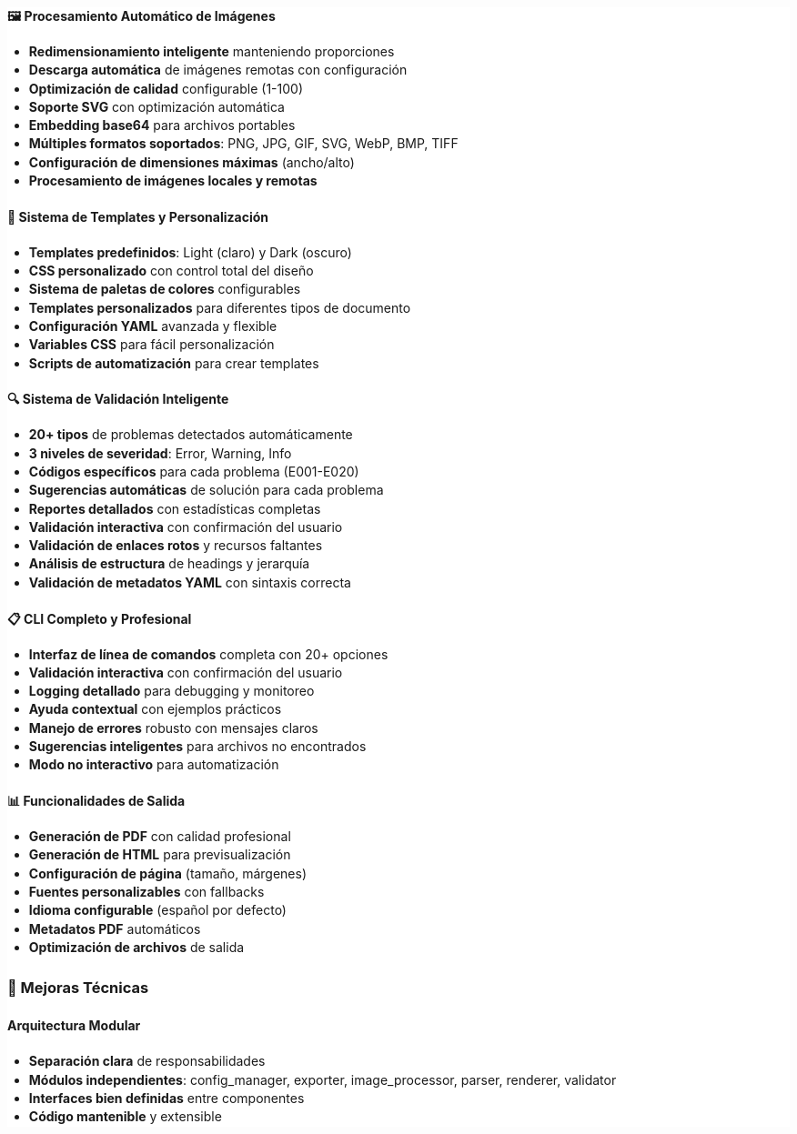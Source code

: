 #### 🖼️ **Procesamiento Automático de Imágenes**
- **Redimensionamiento inteligente** manteniendo proporciones
- **Descarga automática** de imágenes remotas con configuración
- **Optimización de calidad** configurable (1-100)
- **Soporte SVG** con optimización automática
- **Embedding base64** para archivos portables
- **Múltiples formatos soportados**: PNG, JPG, GIF, SVG, WebP, BMP, TIFF
- **Configuración de dimensiones máximas** (ancho/alto)
- **Procesamiento de imágenes locales y remotas**

#### 🎨 **Sistema de Templates y Personalización**
- **Templates predefinidos**: Light (claro) y Dark (oscuro)
- **CSS personalizado** con control total del diseño
- **Sistema de paletas de colores** configurables
- **Templates personalizados** para diferentes tipos de documento
- **Configuración YAML** avanzada y flexible
- **Variables CSS** para fácil personalización
- **Scripts de automatización** para crear templates

#### 🔍 **Sistema de Validación Inteligente**
- **20+ tipos** de problemas detectados automáticamente
- **3 niveles de severidad**: Error, Warning, Info
- **Códigos específicos** para cada problema (E001-E020)
- **Sugerencias automáticas** de solución para cada problema
- **Reportes detallados** con estadísticas completas
- **Validación interactiva** con confirmación del usuario
- **Validación de enlaces rotos** y recursos faltantes
- **Análisis de estructura** de headings y jerarquía
- **Validación de metadatos YAML** con sintaxis correcta

#### 📋 **CLI Completo y Profesional**
- **Interfaz de línea de comandos** completa con 20+ opciones
- **Validación interactiva** con confirmación del usuario
- **Logging detallado** para debugging y monitoreo
- **Ayuda contextual** con ejemplos prácticos
- **Manejo de errores** robusto con mensajes claros
- **Sugerencias inteligentes** para archivos no encontrados
- **Modo no interactivo** para automatización

#### 📊 **Funcionalidades de Salida**
- **Generación de PDF** con calidad profesional
- **Generación de HTML** para previsualización
- **Configuración de página** (tamaño, márgenes)
- **Fuentes personalizables** con fallbacks
- **Idioma configurable** (español por defecto)
- **Metadatos PDF** automáticos
- **Optimización de archivos** de salida

### 🔧 Mejoras Técnicas

#### **Arquitectura Modular**
- **Separación clara** de responsabilidades
- **Módulos independientes**: config_manager, exporter, image_processor, parser, renderer, validator
- **Interfaces bien definidas** entre componentes
- **Código mantenible** y extensible
